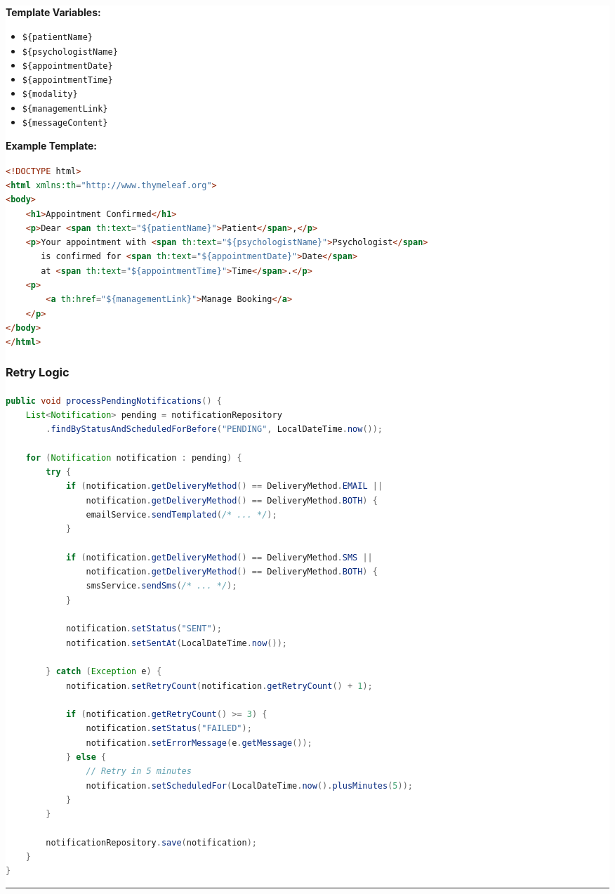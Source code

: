 **Template Variables:**
- `${patientName}`
- `${psychologistName}`
- `${appointmentDate}`
- `${appointmentTime}`
- `${modality}`
- `${managementLink}`
- `${messageContent}`

**Example Template:**
```html
<!DOCTYPE html>
<html xmlns:th="http://www.thymeleaf.org">
<body>
    <h1>Appointment Confirmed</h1>
    <p>Dear <span th:text="${patientName}">Patient</span>,</p>
    <p>Your appointment with <span th:text="${psychologistName}">Psychologist</span>
       is confirmed for <span th:text="${appointmentDate}">Date</span>
       at <span th:text="${appointmentTime}">Time</span>.</p>
    <p>
        <a th:href="${managementLink}">Manage Booking</a>
    </p>
</body>
</html>
```

### Retry Logic

```java
public void processPendingNotifications() {
    List<Notification> pending = notificationRepository
        .findByStatusAndScheduledForBefore("PENDING", LocalDateTime.now());

    for (Notification notification : pending) {
        try {
            if (notification.getDeliveryMethod() == DeliveryMethod.EMAIL ||
                notification.getDeliveryMethod() == DeliveryMethod.BOTH) {
                emailService.sendTemplated(/* ... */);
            }

            if (notification.getDeliveryMethod() == DeliveryMethod.SMS ||
                notification.getDeliveryMethod() == DeliveryMethod.BOTH) {
                smsService.sendSms(/* ... */);
            }

            notification.setStatus("SENT");
            notification.setSentAt(LocalDateTime.now());

        } catch (Exception e) {
            notification.setRetryCount(notification.getRetryCount() + 1);

            if (notification.getRetryCount() >= 3) {
                notification.setStatus("FAILED");
                notification.setErrorMessage(e.getMessage());
            } else {
                // Retry in 5 minutes
                notification.setScheduledFor(LocalDateTime.now().plusMinutes(5));
            }
        }

        notificationRepository.save(notification);
    }
}
```

---
